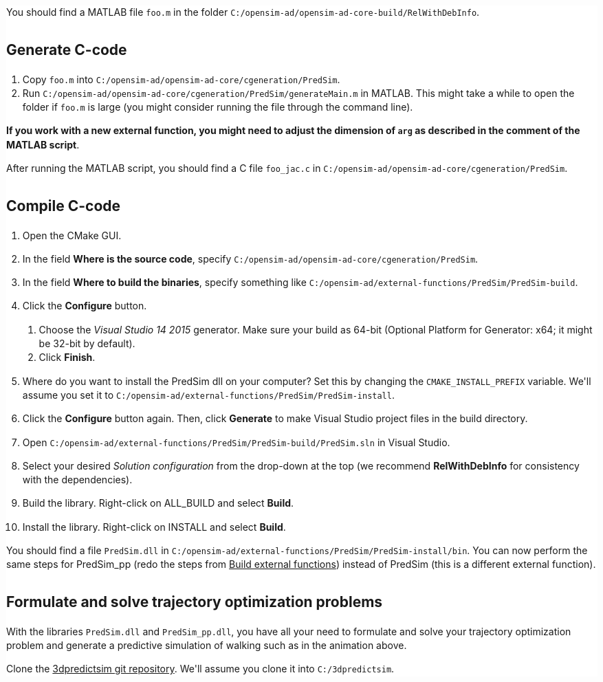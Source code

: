 You should find a MATLAB file `foo.m` in the folder `C:/opensim-ad/opensim-ad-core-build/RelWithDebInfo`.

Generate C-code
---------------

1. Copy `foo.m` into `C:/opensim-ad/opensim-ad-core/cgeneration/PredSim`.
2. Run `C:/opensim-ad/opensim-ad-core/cgeneration/PredSim/generateMain.m` in MATLAB. This might take a while to open the folder if `foo.m` is large (you might consider running the file through the command line).

**If you work with a new external function, you might need to adjust the dimension of `arg` as described in the comment of the MATLAB script**.

After running the MATLAB script, you should find a C file `foo_jac.c` in `C:/opensim-ad/opensim-ad-core/cgeneration/PredSim`.

Compile C-code
--------------

1. Open the CMake GUI.
2. In the field **Where is the source code**, specify `C:/opensim-ad/opensim-ad-core/cgeneration/PredSim`.
3. In the field **Where to build the binaries**, specify something like
   `C:/opensim-ad/external-functions/PredSim/PredSim-build`.
4. Click the **Configure** button.
    1. Choose the *Visual Studio 14 2015* generator. Make sure
       your build as 64-bit (Optional Platform for Generator: x64; it might be 32-bit by default).
    2. Click **Finish**.
5. Where do you want to install the PredSim dll on your computer? Set this by
   changing the `CMAKE_INSTALL_PREFIX` variable. We'll assume you set it to
   `C:/opensim-ad/external-functions/PredSim/PredSim-install`.
6. Click the **Configure** button again. Then, click **Generate** to make
   Visual Studio project files in the build directory.
7. Open `C:/opensim-ad/external-functions/PredSim/PredSim-build/PredSim.sln` in Visual Studio.
8. Select your desired *Solution configuration* from the drop-down at the top (we recommend **RelWithDebInfo** for consistency with the dependencies).

9. Build the library. Right-click on ALL_BUILD and select **Build**.
10. Install the library. Right-click on INSTALL and select **Build**.
        
You should find a file `PredSim.dll` in `C:/opensim-ad/external-functions/PredSim/PredSim-install/bin`.
You can now perform the same steps for PredSim_pp (redo the steps from [Build external functions](#build-external-functions)) instead of PredSim (this is a different external function).

Formulate and solve trajectory optimization problems
----------------------------------------------------

With the libraries `PredSim.dll` and `PredSim_pp.dll`, you have all your need to formulate and solve your trajectory optimization problem
and generate a predictive simulation of walking such as in the animation above.

Clone the [3dpredictsim git repository](https://github.com/antoinefalisse/3dpredictsim). We'll assume you clone it into `C:/3dpredictsim`. 
  